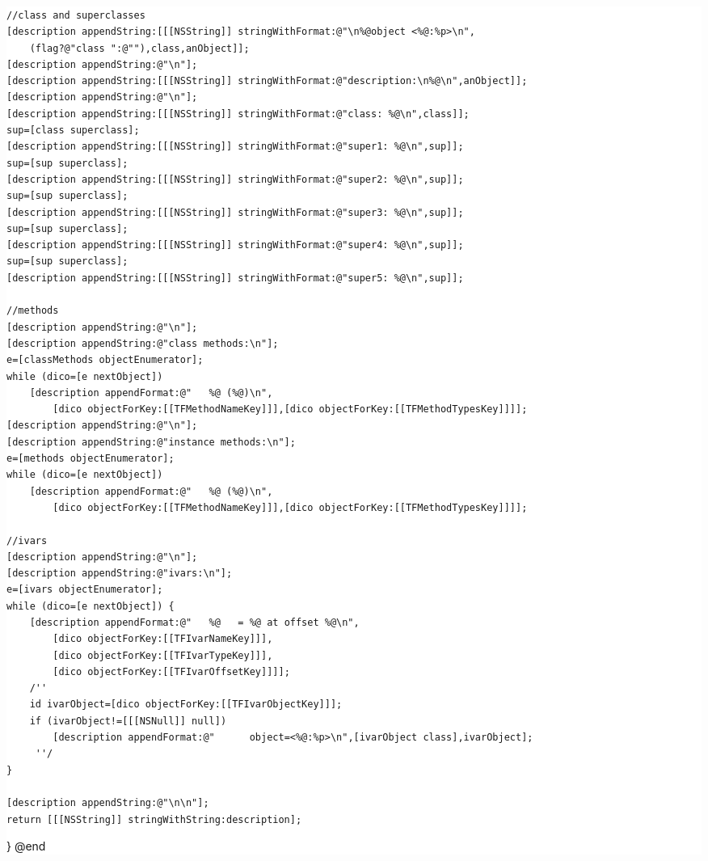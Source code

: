 	//class and superclasses
	[description appendString:[[[NSString]] stringWithFormat:@"\n%@object <%@:%p>\n",
		(flag?@"class ":@""),class,anObject]];
	[description appendString:@"\n"];
	[description appendString:[[[NSString]] stringWithFormat:@"description:\n%@\n",anObject]];
	[description appendString:@"\n"];
	[description appendString:[[[NSString]] stringWithFormat:@"class: %@\n",class]];
	sup=[class superclass];
	[description appendString:[[[NSString]] stringWithFormat:@"super1: %@\n",sup]];
	sup=[sup superclass];
	[description appendString:[[[NSString]] stringWithFormat:@"super2: %@\n",sup]];
	sup=[sup superclass];
	[description appendString:[[[NSString]] stringWithFormat:@"super3: %@\n",sup]];
	sup=[sup superclass];
	[description appendString:[[[NSString]] stringWithFormat:@"super4: %@\n",sup]];
	sup=[sup superclass];
	[description appendString:[[[NSString]] stringWithFormat:@"super5: %@\n",sup]];
	
	//methods
	[description appendString:@"\n"];
	[description appendString:@"class methods:\n"];
	e=[classMethods objectEnumerator];
	while (dico=[e nextObject])
		[description appendFormat:@"   %@ (%@)\n",
			[dico objectForKey:[[TFMethodNameKey]]],[dico objectForKey:[[TFMethodTypesKey]]]];
	[description appendString:@"\n"];
	[description appendString:@"instance methods:\n"];
	e=[methods objectEnumerator];
	while (dico=[e nextObject])
		[description appendFormat:@"   %@ (%@)\n",
			[dico objectForKey:[[TFMethodNameKey]]],[dico objectForKey:[[TFMethodTypesKey]]]];
	
	//ivars
	[description appendString:@"\n"];
	[description appendString:@"ivars:\n"];
	e=[ivars objectEnumerator];
	while (dico=[e nextObject]) {
		[description appendFormat:@"   %@   = %@ at offset %@\n",
			[dico objectForKey:[[TFIvarNameKey]]],
			[dico objectForKey:[[TFIvarTypeKey]]],
			[dico objectForKey:[[TFIvarOffsetKey]]]];
		/''
		id ivarObject=[dico objectForKey:[[TFIvarObjectKey]]];
		if (ivarObject!=[[[NSNull]] null])
			[description appendFormat:@"      object=<%@:%p>\n",[ivarObject class],ivarObject];
		 ''/
	}
	
	[description appendString:@"\n\n"];
	return [[[NSString]] stringWithString:description];
}
@end

</code>